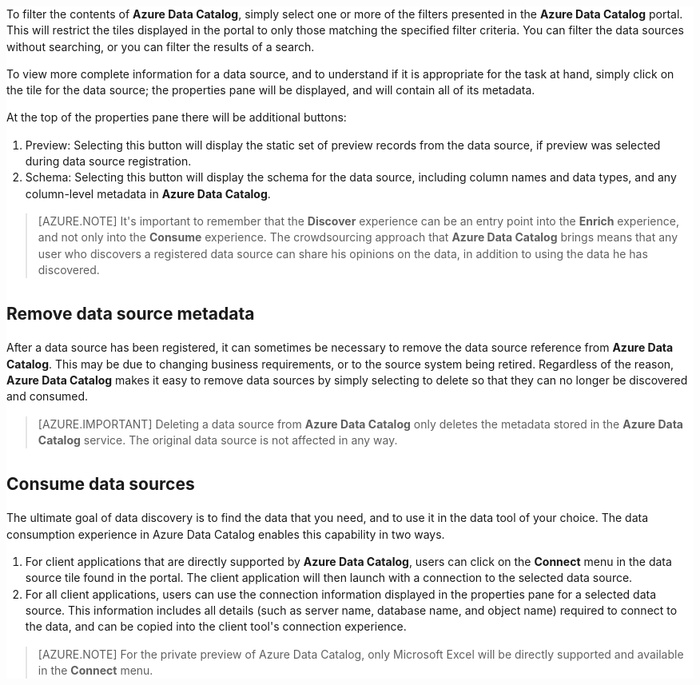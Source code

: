 To filter the contents of **Azure Data Catalog**, simply select one or more of the filters presented in the **Azure Data Catalog** portal. This will restrict the tiles displayed in the portal to only those matching the specified filter criteria. You can filter the data sources without searching, or you can filter the results of a search.

To view more complete information for a data source, and to understand if it is appropriate for the task at hand, simply click on the tile for the data source; the properties pane will be displayed, and will contain all of its metadata. 

At the top of the properties pane there will be additional buttons:
 
1.	Preview: Selecting this button will display the static set of preview records from the data source, if preview was selected during data source registration.
2.	Schema: Selecting this button will display the schema for the data source, including column names and data types, and any column-level metadata in **Azure Data Catalog**.

> [AZURE.NOTE] It's important to remember that the **Discover** experience can be an entry point into the **Enrich** experience, and not only into the **Consume** experience. The crowdsourcing approach that **Azure Data Catalog** brings means that any user who discovers a registered data source can share his opinions on the data, in addition to using the data he has discovered.

## Remove data source metadata

After a data source has been registered, it can sometimes be necessary to remove the data source reference from **Azure Data Catalog**. This may be due to changing business requirements, or to the source system being retired. Regardless of the reason, **Azure Data Catalog** makes it easy to remove data sources by simply selecting to delete so that they can no longer be discovered and consumed.

> [AZURE.IMPORTANT] Deleting a data source from **Azure Data Catalog** only deletes the metadata stored in the **Azure Data Catalog** service. The original data source is not affected in any way.

## Consume data sources

The ultimate goal of data discovery is to find the data that you need, and to use it in the data tool of your choice. The data consumption experience in Azure Data Catalog enables this capability in two ways.
 
1.	For client applications that are directly supported by **Azure Data Catalog**, users can click on the **Connect** menu in the data source tile found in the portal. The client application will then launch with a connection to the selected data source.
2.	For all client applications, users can use the connection information displayed in the properties pane for a selected data source. This information includes all details (such as server name, database name, and object name) required to connect to the data, and can be copied into the client tool's connection experience.
 
> [AZURE.NOTE] For the private preview of Azure Data Catalog, only Microsoft Excel will be directly supported and available in the **Connect** menu.
